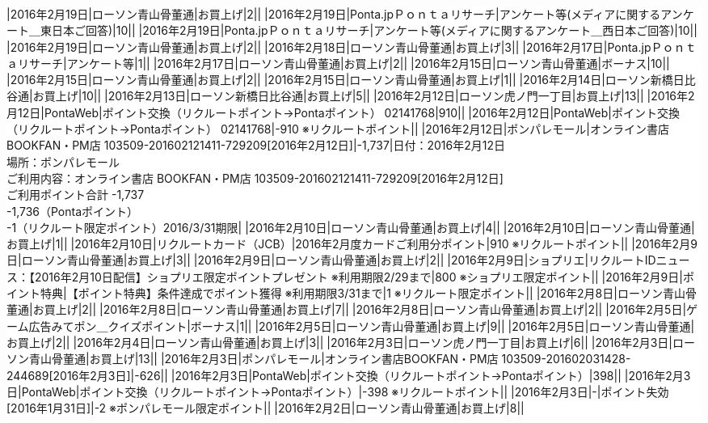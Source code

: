 |2016年2月19日|ローソン青山骨董通|お買上げ|2||
|2016年2月19日|Ponta.jpＰｏｎｔａリサーチ|アンケート等(メディアに関するアンケート＿東日本ご回答)|10||
|2016年2月19日|Ponta.jpＰｏｎｔａリサーチ|アンケート等(メディアに関するアンケート＿西日本ご回答)|10||
|2016年2月19日|ローソン青山骨董通|お買上げ|2||
|2016年2月18日|ローソン青山骨董通|お買上げ|3||
|2016年2月17日|Ponta.jpＰｏｎｔａリサーチ|アンケート等|1||
|2016年2月17日|ローソン青山骨董通|お買上げ|2||
|2016年2月15日|ローソン青山骨董通|ボーナス|10||
|2016年2月15日|ローソン青山骨董通|お買上げ|2||
|2016年2月15日|ローソン青山骨董通|お買上げ|1||
|2016年2月14日|ローソン新橋日比谷通|お買上げ|10||
|2016年2月13日|ローソン新橋日比谷通|お買上げ|5||
|2016年2月12日|ローソン虎ノ門一丁目|お買上げ|13||
|2016年2月12日|PontaWeb|ポイント交換（リクルートポイント→Pontaポイント） 02141768|910||
|2016年2月12日|PontaWeb|ポイント交換（リクルートポイント→Pontaポイント） 02141768|-910 ※リクルートポイント||
|2016年2月12日|ポンパレモール|オンライン書店BOOKFAN・PM店 103509-201602121411-729209[2016年2月12日]|-1,737|日付：2016年2月12日<br>場所：ポンパレモール<br>ご利用内容：オンライン書店 BOOKFAN・PM店 103509-201602121411-729209[2016年2月12日]<br>ご利用ポイント合計	-1,737	<br>-1,736（Pontaポイント）<br>-1（リクルート限定ポイント）2016/3/31期限|
|2016年2月10日|ローソン青山骨董通|お買上げ|4||
|2016年2月10日|ローソン青山骨董通|お買上げ|1||
|2016年2月10日|リクルートカード（JCB）|2016年2月度カードご利用分ポイント|910 ※リクルートポイント||
|2016年2月9日|ローソン青山骨董通|お買上げ|3||
|2016年2月9日|ローソン青山骨董通|お買上げ|2||
|2016年2月9日|ショプリエ|リクルートIDニュース：【2016年2月10日配信】ショプリエ限定ポイントプレゼント ※利用期限2/29まで|800 ※ショプリエ限定ポイント||
|2016年2月9日|ポイント特典|【ポイント特典】条件達成でポイント獲得 ※利用期限3/31まで|1 ※リクルート限定ポイント||
|2016年2月8日|ローソン青山骨董通|お買上げ|2||
|2016年2月8日|ローソン青山骨董通|お買上げ|7||
|2016年2月8日|ローソン青山骨董通|お買上げ|2||
|2016年2月5日|ゲーム広告みてポン＿クイズポイント|ボーナス|1||
|2016年2月5日|ローソン青山骨董通|お買上げ|9||
|2016年2月5日|ローソン青山骨董通|お買上げ|2||
|2016年2月4日|ローソン青山骨董通|お買上げ|3||
|2016年2月3日|ローソン虎ノ門一丁目|お買上げ|6||
|2016年2月3日|ローソン青山骨董通|お買上げ|13||
|2016年2月3日|ポンパレモール|オンライン書店BOOKFAN・PM店 103509-201602031428-244689[2016年2月3日]|-626||
|2016年2月3日|PontaWeb|ポイント交換（リクルートポイント→Pontaポイント）|398||
|2016年2月3日|PontaWeb|ポイント交換（リクルートポイント→Pontaポイント）|-398 ※リクルートポイント||
|2016年2月3日|-|ポイント失効 [2016年1月31日]|-2 ※ポンパレモール限定ポイント||
|2016年2月2日|ローソン青山骨董通|お買上げ|8||